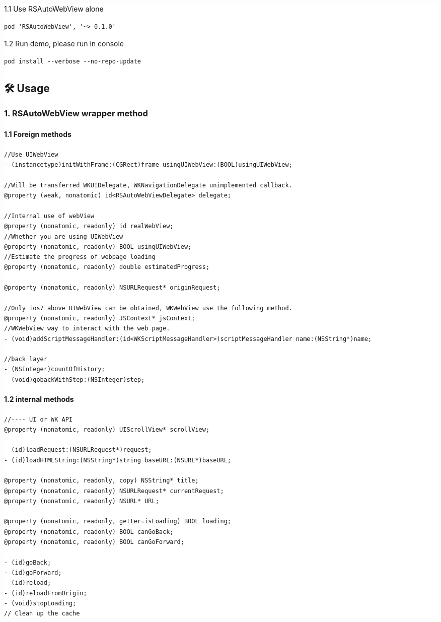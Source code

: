 1.1 Use RSAutoWebView alone

```
pod 'RSAutoWebView', '~> 0.1.0'
```

1.2 Run demo, please run in console

```
pod install --verbose --no-repo-update
```

## 🛠 Usage
### 1. RSAutoWebView wrapper method
#### 1.1 Foreign methods
```objc
//Use UIWebView
- (instancetype)initWithFrame:(CGRect)frame usingUIWebView:(BOOL)usingUIWebView;

//Will be transferred WKUIDelegate, WKNavigationDelegate unimplemented callback.
@property (weak, nonatomic) id<RSAutoWebViewDelegate> delegate;

//Internal use of webView
@property (nonatomic, readonly) id realWebView;
//Whether you are using UIWebView
@property (nonatomic, readonly) BOOL usingUIWebView;
//Estimate the progress of webpage loading
@property (nonatomic, readonly) double estimatedProgress;

@property (nonatomic, readonly) NSURLRequest* originRequest;

//Only ios7 above UIWebView can be obtained, WKWebView use the following method.
@property (nonatomic, readonly) JSContext* jsContext;
//WKWebView way to interact with the web page.
- (void)addScriptMessageHandler:(id<WKScriptMessageHandler>)scriptMessageHandler name:(NSString*)name;

//back layer
- (NSInteger)countOfHistory;
- (void)gobackWithStep:(NSInteger)step;

```
#### 1.2 internal methods

```objc
//---- UI or WK API
@property (nonatomic, readonly) UIScrollView* scrollView;

- (id)loadRequest:(NSURLRequest*)request;
- (id)loadHTMLString:(NSString*)string baseURL:(NSURL*)baseURL;

@property (nonatomic, readonly, copy) NSString* title;
@property (nonatomic, readonly) NSURLRequest* currentRequest;
@property (nonatomic, readonly) NSURL* URL;

@property (nonatomic, readonly, getter=isLoading) BOOL loading;
@property (nonatomic, readonly) BOOL canGoBack;
@property (nonatomic, readonly) BOOL canGoForward;

- (id)goBack;
- (id)goForward;
- (id)reload;
- (id)reloadFromOrigin;
- (void)stopLoading;
// Clean up the cache
```
